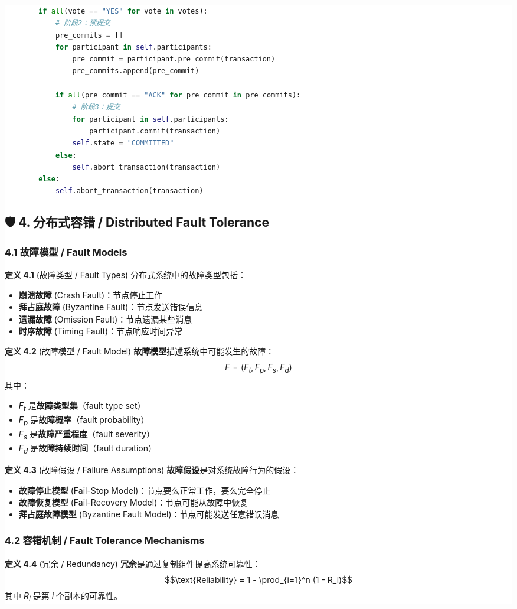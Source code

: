 ```python
        if all(vote == "YES" for vote in votes):
            # 阶段2：预提交
            pre_commits = []
            for participant in self.participants:
                pre_commit = participant.pre_commit(transaction)
                pre_commits.append(pre_commit)
            
            if all(pre_commit == "ACK" for pre_commit in pre_commits):
                # 阶段3：提交
                for participant in self.participants:
                    participant.commit(transaction)
                self.state = "COMMITTED"
            else:
                self.abort_transaction(transaction)
        else:
            self.abort_transaction(transaction)
```

## 🛡️ **4. 分布式容错 / Distributed Fault Tolerance**

### 4.1 故障模型 / Fault Models

**定义 4.1** (故障类型 / Fault Types)
分布式系统中的故障类型包括：

- **崩溃故障** (Crash Fault)：节点停止工作
- **拜占庭故障** (Byzantine Fault)：节点发送错误信息
- **遗漏故障** (Omission Fault)：节点遗漏某些消息
- **时序故障** (Timing Fault)：节点响应时间异常

**定义 4.2** (故障模型 / Fault Model)
**故障模型**描述系统中可能发生的故障：
$$F = (F_t, F_p, F_s, F_d)$$
其中：

- $F_t$ 是**故障类型集**（fault type set）
- $F_p$ 是**故障概率**（fault probability）
- $F_s$ 是**故障严重程度**（fault severity）
- $F_d$ 是**故障持续时间**（fault duration）

**定义 4.3** (故障假设 / Failure Assumptions)
**故障假设**是对系统故障行为的假设：

- **故障停止模型** (Fail-Stop Model)：节点要么正常工作，要么完全停止
- **故障恢复模型** (Fail-Recovery Model)：节点可能从故障中恢复
- **拜占庭故障模型** (Byzantine Fault Model)：节点可能发送任意错误消息

### 4.2 容错机制 / Fault Tolerance Mechanisms

**定义 4.4** (冗余 / Redundancy)
**冗余**是通过复制组件提高系统可靠性：
$$\text{Reliability} = 1 - \prod_{i=1}^n (1 - R_i)$$
其中 $R_i$ 是第 $i$ 个副本的可靠性。

